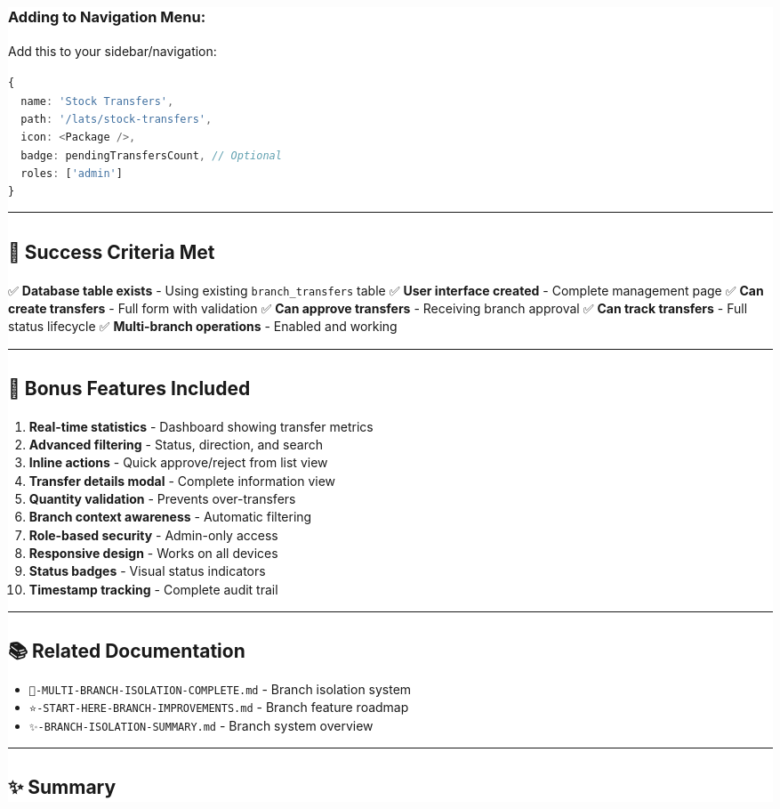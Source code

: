 ### Adding to Navigation Menu:

Add this to your sidebar/navigation:

```typescript
{
  name: 'Stock Transfers',
  path: '/lats/stock-transfers',
  icon: <Package />,
  badge: pendingTransfersCount, // Optional
  roles: ['admin']
}
```

---

## 🎊 Success Criteria Met

✅ **Database table exists** - Using existing `branch_transfers` table
✅ **User interface created** - Complete management page
✅ **Can create transfers** - Full form with validation
✅ **Can approve transfers** - Receiving branch approval
✅ **Can track transfers** - Full status lifecycle
✅ **Multi-branch operations** - Enabled and working

---

## 🎁 Bonus Features Included

1. **Real-time statistics** - Dashboard showing transfer metrics
2. **Advanced filtering** - Status, direction, and search
3. **Inline actions** - Quick approve/reject from list view
4. **Transfer details modal** - Complete information view
5. **Quantity validation** - Prevents over-transfers
6. **Branch context awareness** - Automatic filtering
7. **Role-based security** - Admin-only access
8. **Responsive design** - Works on all devices
9. **Status badges** - Visual status indicators
10. **Timestamp tracking** - Complete audit trail

---

## 📚 Related Documentation

- `🏪-MULTI-BRANCH-ISOLATION-COMPLETE.md` - Branch isolation system
- `⭐-START-HERE-BRANCH-IMPROVEMENTS.md` - Branch feature roadmap
- `✨-BRANCH-ISOLATION-SUMMARY.md` - Branch system overview

---

## ✨ Summary

